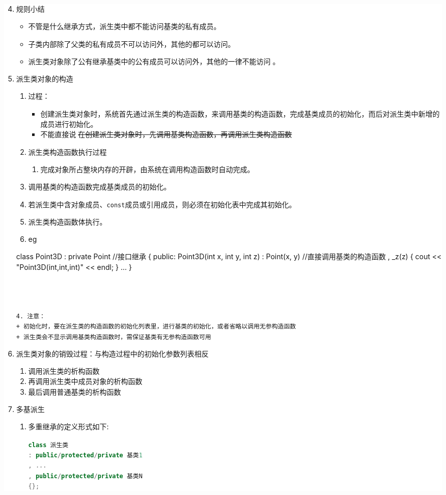    4. 规则小结

      + 不管是什么继承方式，派生类中都不能访问基类的私有成员。

      + 子类内部除了父类的私有成员不可以访问外，其他的都可以访问。

      + 派生类对象除了公有继承基类中的公有成员可以访问外，其他的一律不能访问 。

4. 派生类对象的构造
   1. 过程：
      + 创建派生类对象时，系统首先通过派生类的构造函数，来调用基类的构造函数，完成基类成员的初始化，而后对派生类中新增的成员进行初始化。
      + 不能直接说 ~~在创建派生类对象时，先调用基类构造函数，再调用派生类构造函数~~
      
   2. 派生类构造函数执行过程
      
      1. 完成对象所占整块内存的开辟，由系统在调用构造函数时自动完成。
   2. 调用基类的构造函数完成基类成员的初始化。
   3. 若派生类中含对象成员、`const`成员或引用成员，则必须在初始化表中完成其初始化。
   4. 派生类构造函数体执行。
   
   3. eg
   
      ```C++
   class Point3D
      : private Point  //接口继承
      {
      public:
      	Point3D(int x, int y, int z)
      	: Point(x, y)       //直接调用基类的构造函数
      	, _z(z)
      	{
      		cout << "Point3D(int,int,int)" << endl;
      	}
      ...
      }
      ```
   
      
   
   4. 注意：
      + 初始化时，要在派生类的构造函数的初始化列表里，进行基类的初始化，或者省略以调用无参构造函数
      + 派生类会不显示调用基类构造函数时，需保证基类有无参构造函数可用
   
5. 派生类对象的销毁过程：与构造过程中的初始化参数列表相反

   1. 调用派生类的析构函数
   2. 再调用派生类中成员对象的析构函数
   3. 最后调用普通基类的析构函数

6. 多基派生

   1. 多重继承的定义形式如下:

      ```c++
      class 派生类 
      : public/protected/private 基类1
      , ...
      , public/protected/private 基类N
      {};
      ```
